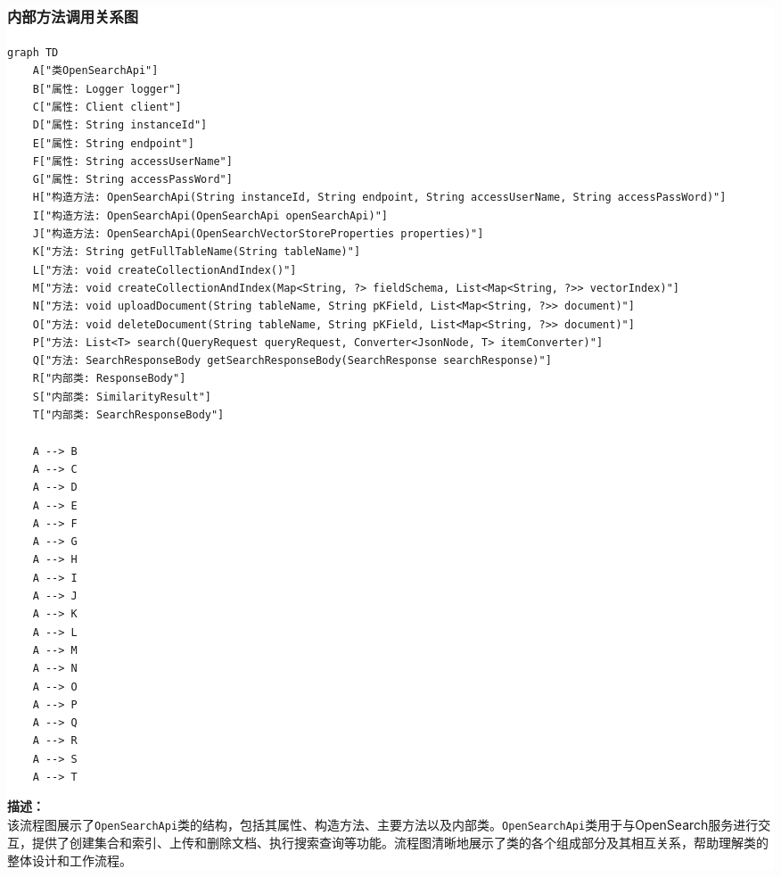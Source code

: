 ### 内部方法调用关系图

```mermaid
graph TD
    A["类OpenSearchApi"]
    B["属性: Logger logger"]
    C["属性: Client client"]
    D["属性: String instanceId"]
    E["属性: String endpoint"]
    F["属性: String accessUserName"]
    G["属性: String accessPassWord"]
    H["构造方法: OpenSearchApi(String instanceId, String endpoint, String accessUserName, String accessPassWord)"]
    I["构造方法: OpenSearchApi(OpenSearchApi openSearchApi)"]
    J["构造方法: OpenSearchApi(OpenSearchVectorStoreProperties properties)"]
    K["方法: String getFullTableName(String tableName)"]
    L["方法: void createCollectionAndIndex()"]
    M["方法: void createCollectionAndIndex(Map<String, ?> fieldSchema, List<Map<String, ?>> vectorIndex)"]
    N["方法: void uploadDocument(String tableName, String pKField, List<Map<String, ?>> document)"]
    O["方法: void deleteDocument(String tableName, String pKField, List<Map<String, ?>> document)"]
    P["方法: List<T> search(QueryRequest queryRequest, Converter<JsonNode, T> itemConverter)"]
    Q["方法: SearchResponseBody getSearchResponseBody(SearchResponse searchResponse)"]
    R["内部类: ResponseBody"]
    S["内部类: SimilarityResult"]
    T["内部类: SearchResponseBody"]

    A --> B
    A --> C
    A --> D
    A --> E
    A --> F
    A --> G
    A --> H
    A --> I
    A --> J
    A --> K
    A --> L
    A --> M
    A --> N
    A --> O
    A --> P
    A --> Q
    A --> R
    A --> S
    A --> T
```

**描述：**  
该流程图展示了`OpenSearchApi`类的结构，包括其属性、构造方法、主要方法以及内部类。`OpenSearchApi`类用于与OpenSearch服务进行交互，提供了创建集合和索引、上传和删除文档、执行搜索查询等功能。流程图清晰地展示了类的各个组成部分及其相互关系，帮助理解类的整体设计和工作流程。
